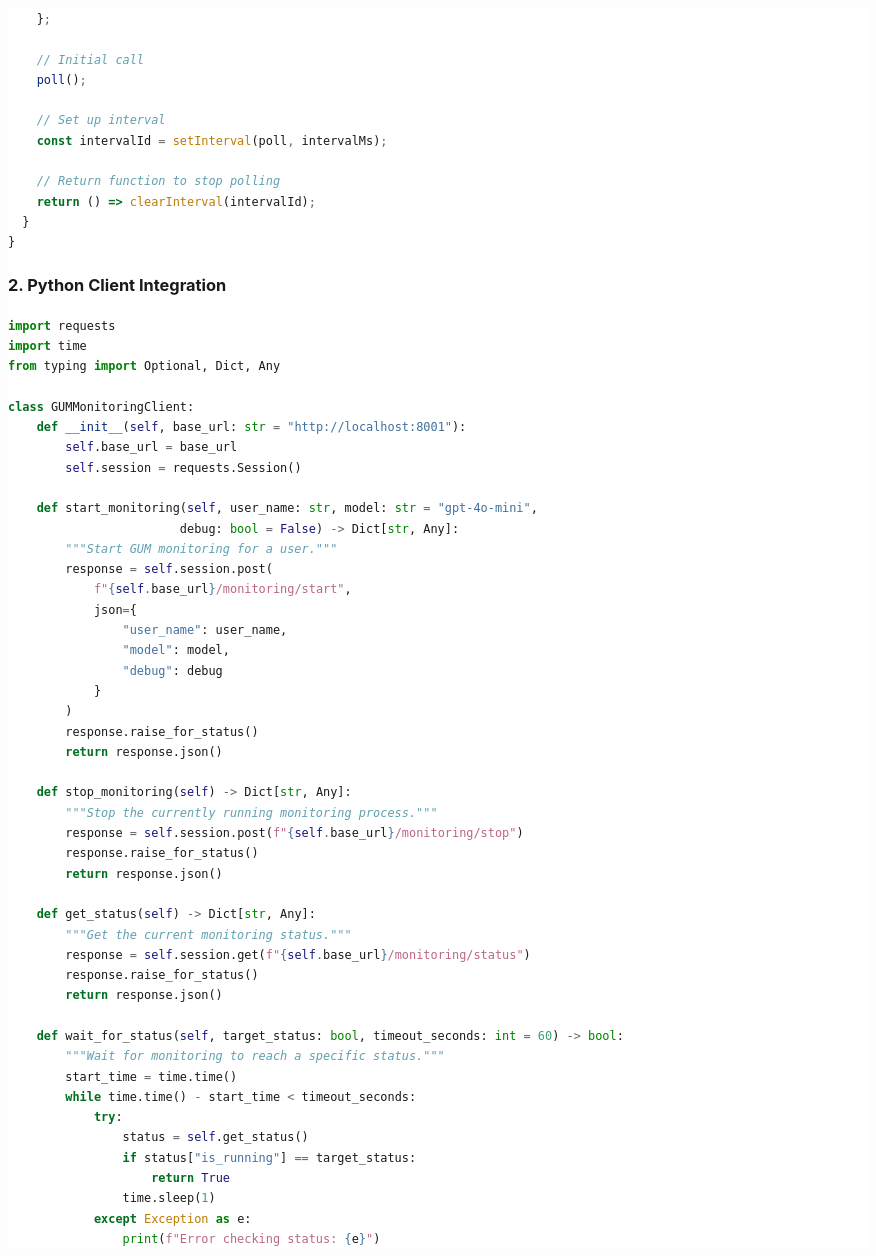 ```javascript
    };

    // Initial call
    poll();
    
    // Set up interval
    const intervalId = setInterval(poll, intervalMs);
    
    // Return function to stop polling
    return () => clearInterval(intervalId);
  }
}
```

### 2. Python Client Integration

```python
import requests
import time
from typing import Optional, Dict, Any

class GUMMonitoringClient:
    def __init__(self, base_url: str = "http://localhost:8001"):
        self.base_url = base_url
        self.session = requests.Session()
    
    def start_monitoring(self, user_name: str, model: str = "gpt-4o-mini", 
                        debug: bool = False) -> Dict[str, Any]:
        """Start GUM monitoring for a user."""
        response = self.session.post(
            f"{self.base_url}/monitoring/start",
            json={
                "user_name": user_name,
                "model": model,
                "debug": debug
            }
        )
        response.raise_for_status()
        return response.json()
    
    def stop_monitoring(self) -> Dict[str, Any]:
        """Stop the currently running monitoring process."""
        response = self.session.post(f"{self.base_url}/monitoring/stop")
        response.raise_for_status()
        return response.json()
    
    def get_status(self) -> Dict[str, Any]:
        """Get the current monitoring status."""
        response = self.session.get(f"{self.base_url}/monitoring/status")
        response.raise_for_status()
        return response.json()
    
    def wait_for_status(self, target_status: bool, timeout_seconds: int = 60) -> bool:
        """Wait for monitoring to reach a specific status."""
        start_time = time.time()
        while time.time() - start_time < timeout_seconds:
            try:
                status = self.get_status()
                if status["is_running"] == target_status:
                    return True
                time.sleep(1)
            except Exception as e:
                print(f"Error checking status: {e}")
```
